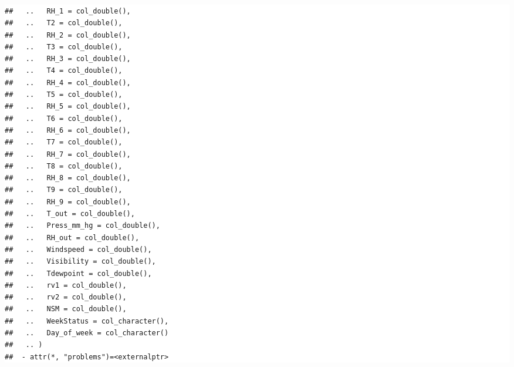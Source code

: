     ##   ..   RH_1 = col_double(),
    ##   ..   T2 = col_double(),
    ##   ..   RH_2 = col_double(),
    ##   ..   T3 = col_double(),
    ##   ..   RH_3 = col_double(),
    ##   ..   T4 = col_double(),
    ##   ..   RH_4 = col_double(),
    ##   ..   T5 = col_double(),
    ##   ..   RH_5 = col_double(),
    ##   ..   T6 = col_double(),
    ##   ..   RH_6 = col_double(),
    ##   ..   T7 = col_double(),
    ##   ..   RH_7 = col_double(),
    ##   ..   T8 = col_double(),
    ##   ..   RH_8 = col_double(),
    ##   ..   T9 = col_double(),
    ##   ..   RH_9 = col_double(),
    ##   ..   T_out = col_double(),
    ##   ..   Press_mm_hg = col_double(),
    ##   ..   RH_out = col_double(),
    ##   ..   Windspeed = col_double(),
    ##   ..   Visibility = col_double(),
    ##   ..   Tdewpoint = col_double(),
    ##   ..   rv1 = col_double(),
    ##   ..   rv2 = col_double(),
    ##   ..   NSM = col_double(),
    ##   ..   WeekStatus = col_character(),
    ##   ..   Day_of_week = col_character()
    ##   .. )
    ##  - attr(*, "problems")=<externalptr>
